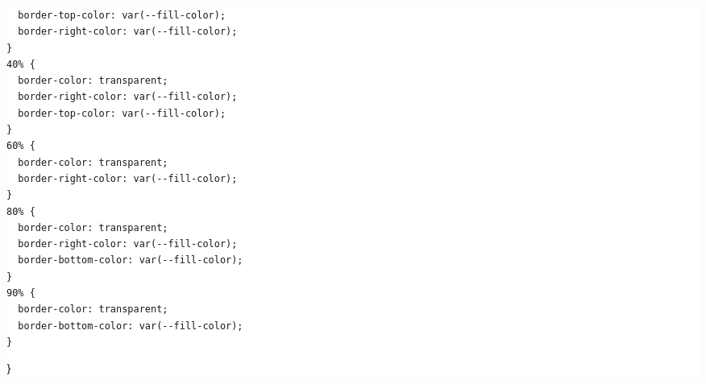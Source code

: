      border-top-color: var(--fill-color);
      border-right-color: var(--fill-color);
    }
    40% {
      border-color: transparent;
      border-right-color: var(--fill-color);
      border-top-color: var(--fill-color);
    }
    60% {
      border-color: transparent;
      border-right-color: var(--fill-color);
    }
    80% {
      border-color: transparent;
      border-right-color: var(--fill-color);
      border-bottom-color: var(--fill-color);
    }
    90% {
      border-color: transparent;
      border-bottom-color: var(--fill-color);
    }
  }
</style>

  <script>
    async function quickchart(key) {
      const quickchartButtonEl =
        document.querySelector('#' + key + ' button');
      quickchartButtonEl.disabled = true;  // To prevent multiple clicks.
      quickchartButtonEl.classList.add('colab-df-spinner');
      try {
        const charts = await google.colab.kernel.invokeFunction(
            'suggestCharts', [key], {});
      } catch (error) {
        console.error('Error during call to suggestCharts:', error);
      }
      quickchartButtonEl.classList.remove('colab-df-spinner');
      quickchartButtonEl.classList.add('colab-df-quickchart-complete');
    }
    (() => {
      let quickchartButtonEl =
        document.querySelector('#df-87faf38c-7402-4ae8-b190-5cecbc434665 button');
      quickchartButtonEl.style.display =
        google.colab.kernel.accessAllowed ? 'block' : 'none';
    })();
  </script>
</div>
    </div>
  </div>



